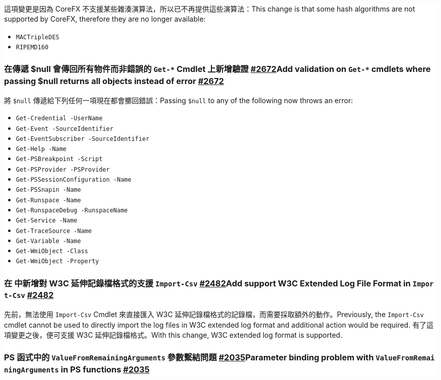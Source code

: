 <span data-ttu-id="b3278-264">這項變更是因為 CoreFX 不支援某些雜湊演算法，所以已不再提供這些演算法：</span><span class="sxs-lookup"><span data-stu-id="b3278-264">This change is that some hash algorithms are not supported by CoreFX, therefore they are no longer available:</span></span>

- `MACTripleDES`
- `RIPEMD160`

### <a name="add-validation-on-get--cmdlets-where-passing-null-returns-all-objects-instead-of-error-2672"></a><span data-ttu-id="b3278-265">在傳遞 $null 會傳回所有物件而非錯誤的 `Get-*` Cmdlet 上新增驗證 [#2672](https://github.com/PowerShell/PowerShell/issues/2672)</span><span class="sxs-lookup"><span data-stu-id="b3278-265">Add validation on `Get-*` cmdlets where passing $null returns all objects instead of error [#2672](https://github.com/PowerShell/PowerShell/issues/2672)</span></span>

<span data-ttu-id="b3278-266">將 `$null` 傳遞給下列任何一項現在都會擲回錯誤：</span><span class="sxs-lookup"><span data-stu-id="b3278-266">Passing `$null` to any of the following now throws an error:</span></span>

- `Get-Credential -UserName`
- `Get-Event -SourceIdentifier`
- `Get-EventSubscriber -SourceIdentifier`
- `Get-Help -Name`
- `Get-PSBreakpoint -Script`
- `Get-PSProvider -PSProvider`
- `Get-PSSessionConfiguration -Name`
- `Get-PSSnapin -Name`
- `Get-Runspace -Name`
- `Get-RunspaceDebug -RunspaceName`
- `Get-Service -Name`
- `Get-TraceSource -Name`
- `Get-Variable -Name`
- `Get-WmiObject -Class`
- `Get-WmiObject -Property`

### <a name="add-support-w3c-extended-log-file-format-in-import-csv-2482"></a><span data-ttu-id="b3278-267">在  中新增對 W3C 延伸記錄檔格式的支援 `Import-Csv` [#2482](https://github.com/PowerShell/PowerShell/issues/2482)</span><span class="sxs-lookup"><span data-stu-id="b3278-267">Add support W3C Extended Log File Format in `Import-Csv` [#2482](https://github.com/PowerShell/PowerShell/issues/2482)</span></span>

<span data-ttu-id="b3278-268">先前，無法使用 `Import-Csv` Cmdlet 來直接匯入 W3C 延伸記錄檔格式的記錄檔，而需要採取額外的動作。</span><span class="sxs-lookup"><span data-stu-id="b3278-268">Previously, the `Import-Csv` cmdlet cannot be used to directly import the log files in W3C extended log format and additional action would be required.</span></span> <span data-ttu-id="b3278-269">有了這項變更之後，便可支援 W3C 延伸記錄檔格式。</span><span class="sxs-lookup"><span data-stu-id="b3278-269">With this change, W3C extended log format is supported.</span></span>

### <a name="parameter-binding-problem-with-valuefromremainingarguments-in-ps-functions-2035"></a><span data-ttu-id="b3278-270">PS 函式中的 `ValueFromRemainingArguments` 參數繫結問題 [#2035](https://github.com/PowerShell/PowerShell/issues/2035)</span><span class="sxs-lookup"><span data-stu-id="b3278-270">Parameter binding problem with `ValueFromRemainingArguments` in PS functions [#2035](https://github.com/PowerShell/PowerShell/issues/2035)</span></span>
